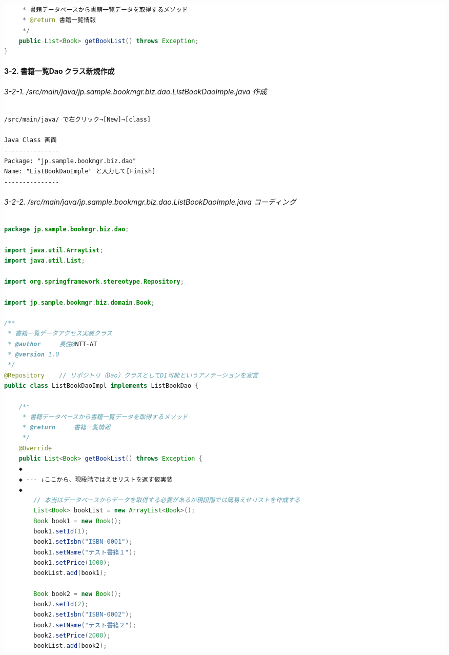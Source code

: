 ```java
     * 書籍データベースから書籍一覧データを取得するメソッド
     * @return 書籍一覧情報
     */ 
    public List<Book> getBookList() throws Exception;
}
```

#### 3-2. 書籍一覧Dao クラス新規作成
###### 3-2-1. /src/main/java/jp.sample.bookmgr.biz.dao.ListBookDaoImple.java 作成
```
/src/main/java/ で右クリック→[New]→[class]
  
Java Class 画面
---------------
Package: "jp.sample.bookmgr.biz.dao"
Name: "ListBookDaoImple" と入力して[Finish]
---------------
```

###### 3-2-2. /src/main/java/jp.sample.bookmgr.biz.dao.ListBookDaoImple.java コーディング
```java
package jp.sample.bookmgr.biz.dao;

import java.util.ArrayList;
import java.util.List;

import org.springframework.stereotype.Repository;

import jp.sample.bookmgr.biz.domain.Book;

/**
 * 書籍一覧データアクセス実装クラス
 * @author     長住@NTT-AT
 * @version 1.0
 */
@Repository    // リポジトリ（Dao）クラスとしてDI可能というアノテーションを宣言
public class ListBookDaoImpl implements ListBookDao {

    /**
     * 書籍データベースから書籍一覧データを取得するメソッド
     * @return     書籍一覧情報
     */ 
    @Override
    public List<Book> getBookList() throws Exception {
    ◆
    ◆ --- ↓ここから、現段階ではえせリストを返す仮実装 
    ◆
        // 本当はデータベースからデータを取得する必要があるが現段階では簡易えせリストを作成する
        List<Book> bookList = new ArrayList<Book>();
        Book book1 = new Book();
        book1.setId(1);
        book1.setIsbn("ISBN-0001");
        book1.setName("テスト書籍１");
        book1.setPrice(1000);
        bookList.add(book1);
        
        Book book2 = new Book();
        book2.setId(2);
        book2.setIsbn("ISBN-0002");
        book2.setName("テスト書籍２");
        book2.setPrice(2000);
        bookList.add(book2);
```